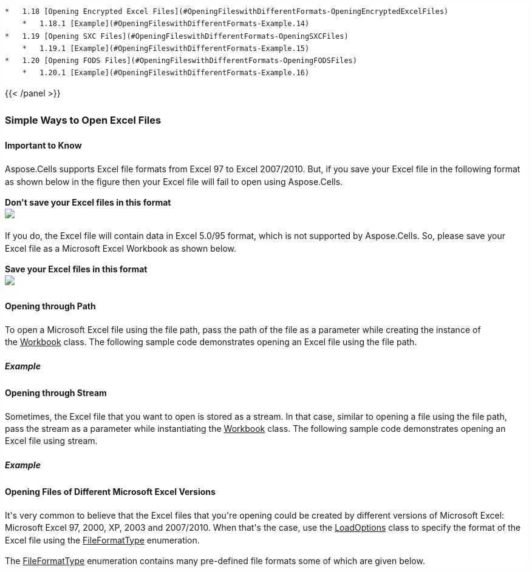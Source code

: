     *   1.18 [Opening Encrypted Excel Files](#OpeningFileswithDifferentFormats-OpeningEncryptedExcelFiles)
        *   1.18.1 [Example](#OpeningFileswithDifferentFormats-Example.14)
    *   1.19 [Opening SXC Files](#OpeningFileswithDifferentFormats-OpeningSXCFiles)
        *   1.19.1 [Example](#OpeningFileswithDifferentFormats-Example.15)
    *   1.20 [Opening FODS Files](#OpeningFileswithDifferentFormats-OpeningFODSFiles)
        *   1.20.1 [Example](#OpeningFileswithDifferentFormats-Example.16)
{{< /panel >}}
 

### Simple Ways to Open Excel Files

#### Important to Know

Aspose.Cells supports Excel file formats from Excel 97 to Excel 2007/2010. But, if you save your Excel file in the following format as shown below in the figure then your Excel file will fail to open using Aspose.Cells.  
  
**Don't save your Excel files in this format**  
![](https://docs2.aspose.com/cells/java/attachments/5276272/5473257.png)

If you do, the Excel file will contain data in Excel 5.0/95 format, which is not supported by Aspose.Cells. So, please save your Excel file as a Microsoft Excel Workbook as shown below.  
  
**Save your Excel files in this format**  
![](https://docs2.aspose.com/cells/java/attachments/5276272/5473256.png)

#### Opening through Path

To open a Microsoft Excel file using the file path, pass the path of the file as a parameter while creating the instance of the [Workbook](https://apireference.aspose.com/java/cells/com.aspose.cells/Workbook) class. The following sample code demonstrates opening an Excel file using the file path.

##### Example


#### Opening through Stream

Sometimes, the Excel file that you want to open is stored as a stream. In that case, similar to opening a file using the file path, pass the stream as a parameter while instantiating the [Workbook](https://apireference.aspose.com/java/cells/com.aspose.cells/Workbook) class. The following sample code demonstrates opening an Excel file using stream.

##### Example

#### Opening Files of Different Microsoft Excel Versions

It's very common to believe that the Excel files that you're opening could be created by different versions of Microsoft Excel: Microsoft Excel 97, 2000, XP, 2003 and 2007/2010. When that's the case, use the [LoadOptions](https://apireference.aspose.com/java/cells/com.aspose.cells/LoadOptions) class to specify the format of the Excel file using the [FileFormatType](https://apireference.aspose.com/java/cells/com.aspose.cells/FileFormatType) enumeration.

The [FileFormatType](https://apireference.aspose.com/java/cells/com.aspose.cells/FileFormatType) enumeration contains many pre-defined file formats some of which are given below.
